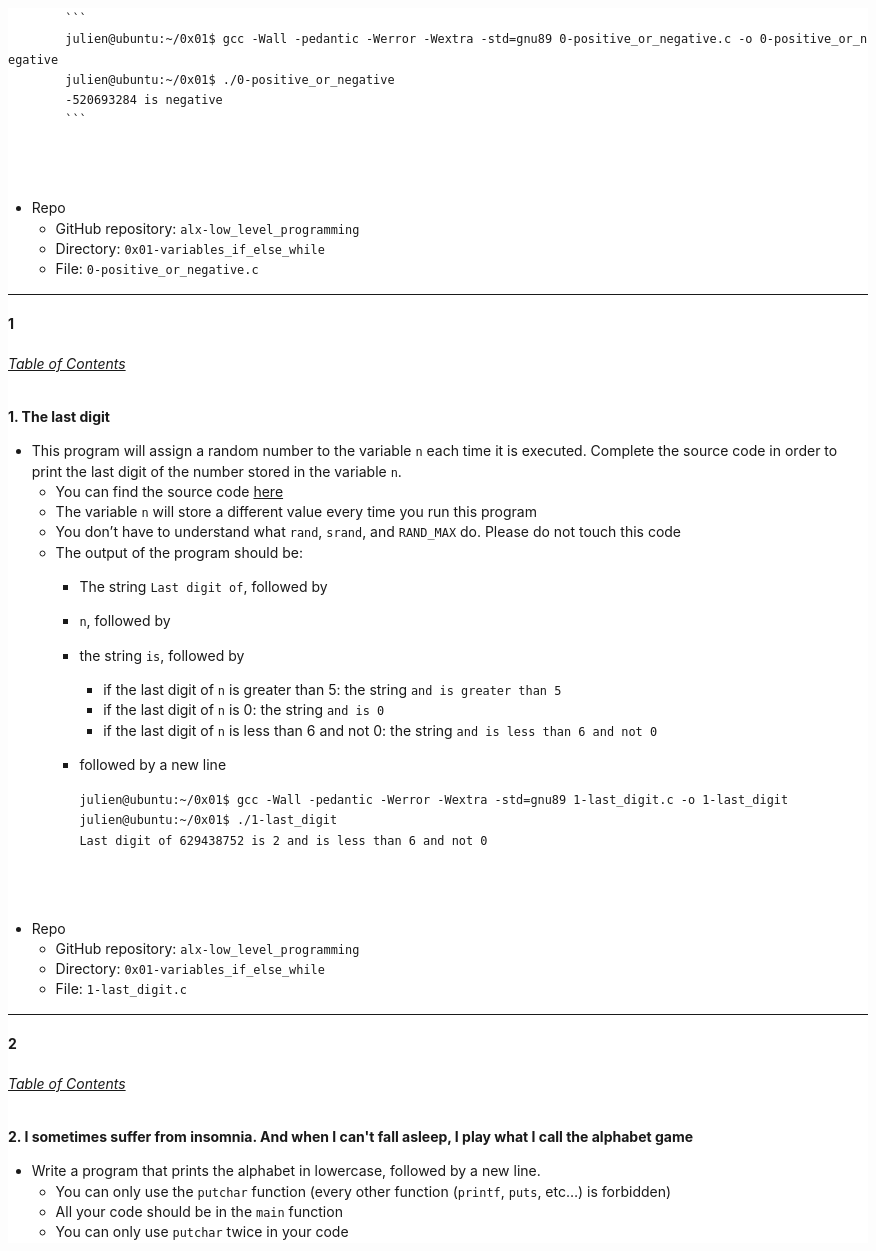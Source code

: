             ```
            julien@ubuntu:~/0x01$ gcc -Wall -pedantic -Werror -Wextra -std=gnu89 0-positive_or_negative.c -o 0-positive_or_negative
            julien@ubuntu:~/0x01$ ./0-positive_or_negative 
            -520693284 is negative
            ```

<br></br>
- Repo
    - GitHub repository: `alx-low_level_programming`
    - Directory: `0x01-variables_if_else_while`
    - File: `0-positive_or_negative.c`
---
#### 1
###### [Table of Contents](#table-of-contents)
**1. The last digit**
- This program will assign a random number to the variable `n` each time it is executed. Complete the source code in order to print the last digit of the number stored in the variable `n`.
    - You can find the source code [here](https://github.com/alx-tools/0x01.c/blob/master/1-last_digit_c "here")
    - The variable `n` will store a different value every time you run this program
    - You don’t have to understand what `rand`, `srand`, and `RAND_MAX` do. Please do not touch this code
    - The output of the program should be:
        - The string `Last digit of`, followed by
        - `n`, followed by
        - the string `is`, followed by
            - if the last digit of `n` is greater than 5: the string `and is greater than 5`
            - if the last digit of `n` is 0: the string `and is 0`
            - if the last digit of `n` is less than 6 and not 0: the string `and is less than 6 and not 0`
        - followed by a new line
            
            ```
            julien@ubuntu:~/0x01$ gcc -Wall -pedantic -Werror -Wextra -std=gnu89 1-last_digit.c -o 1-last_digit
            julien@ubuntu:~/0x01$ ./1-last_digit 
            Last digit of 629438752 is 2 and is less than 6 and not 0           
            ```

<br></br>
- Repo
    - GitHub repository: `alx-low_level_programming`
    - Directory: `0x01-variables_if_else_while`
    - File: `1-last_digit.c`
---
#### 2
###### [Table of Contents](#table-of-contents)
**2. I sometimes suffer from insomnia. And when I can't fall asleep, I play what I call the alphabet game**
- Write a program that prints the alphabet in lowercase, followed by a new line.
    - You can only use the `putchar` function (every other function (`printf`, `puts`, etc…) is forbidden)
    - All your code should be in the `main` function
    - You can only use `putchar` twice in your code
